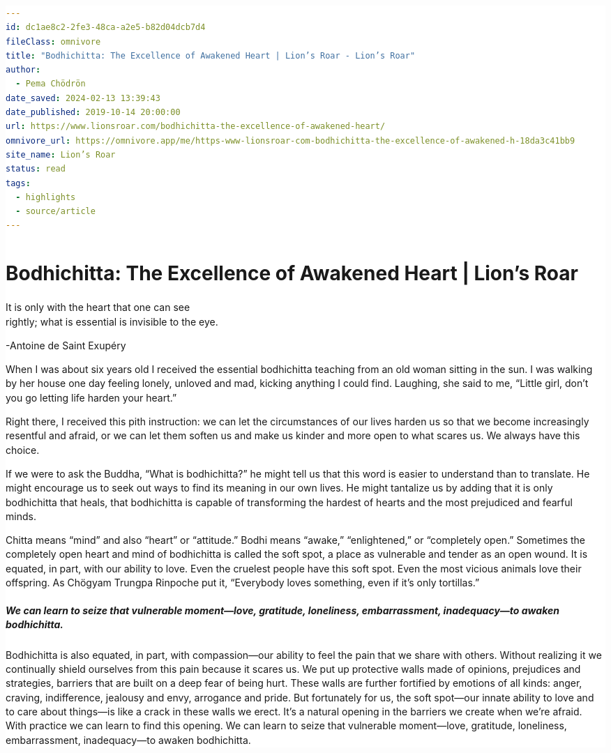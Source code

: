 ```yaml
---
id: dc1ae8c2-2fe3-48ca-a2e5-b82d04dcb7d4
fileClass: omnivore
title: "Bodhichitta: The Excellence of Awakened Heart | Lion’s Roar - Lion’s Roar"
author:
  - Pema Chödrön
date_saved: 2024-02-13 13:39:43
date_published: 2019-10-14 20:00:00
url: https://www.lionsroar.com/bodhichitta-the-excellence-of-awakened-heart/
omnivore_url: https://omnivore.app/me/https-www-lionsroar-com-bodhichitta-the-excellence-of-awakened-h-18da3c41bb9
site_name: Lion’s Roar
status: read
tags:
  - highlights
  - source/article
---
```


# Bodhichitta: The Excellence of Awakened Heart | Lion’s Roar

It is only with the heart that one can see  
rightly; what is essential is invisible to the eye.

\-Antoine de Saint Exupéry

When I was about six years old I received the essential bodhichitta teaching from an old woman sitting in the sun. I was walking by her house one day feeling lonely, unloved and mad, kicking anything I could find. Laughing, she said to me, “Little girl, don’t you go letting life harden your heart.”

Right there, I received this pith instruction: we can let the circumstances of our lives harden us so that we become increasingly resentful and afraid, or we can let them soften us and make us kinder and more open to what scares us. We always have this choice.

If we were to ask the Buddha, “What is bodhichitta?” he might tell us that this word is easier to understand than to translate. He might encourage us to seek out ways to find its meaning in our own lives. He might tantalize us by adding that it is only bodhichitta that heals, that bodhichitta is capable of transforming the hardest of hearts and the most prejudiced and fearful minds.

Chitta means “mind” and also “heart” or “attitude.” Bodhi means “awake,” “enlightened,” or “completely open.” Sometimes the completely open heart and mind of bodhichitta is called the soft spot, a place as vulnerable and tender as an open wound. It is equated, in part, with our ability to love. Even the cruelest people have this soft spot. Even the most vicious animals love their offspring. As Chögyam Trungpa Rinpoche put it, “Everybody loves something, even if it’s only tortillas.”

##### We can learn to seize that vulnerable moment—love, gratitude, loneliness, embarrassment, inadequacy—to awaken bodhichitta.

Bodhichitta is also equated, in part, with compassion—our ability to feel the pain that we share with others. Without realizing it we continually shield ourselves from this pain because it scares us. We put up protective walls made of opinions, prejudices and strategies, barriers that are built on a deep fear of being hurt. These walls are further fortified by emotions of all kinds: anger, craving, indifference, jealousy and envy, arrogance and pride. But fortunately for us, the soft spot—our innate ability to love and to care about things—is like a crack in these walls we erect. It’s a natural opening in the barriers we create when we’re afraid. With practice we can learn to find this opening. We can learn to seize that vulnerable moment—love, gratitude, loneliness, embarrassment, inadequacy—to awaken bodhichitta.
